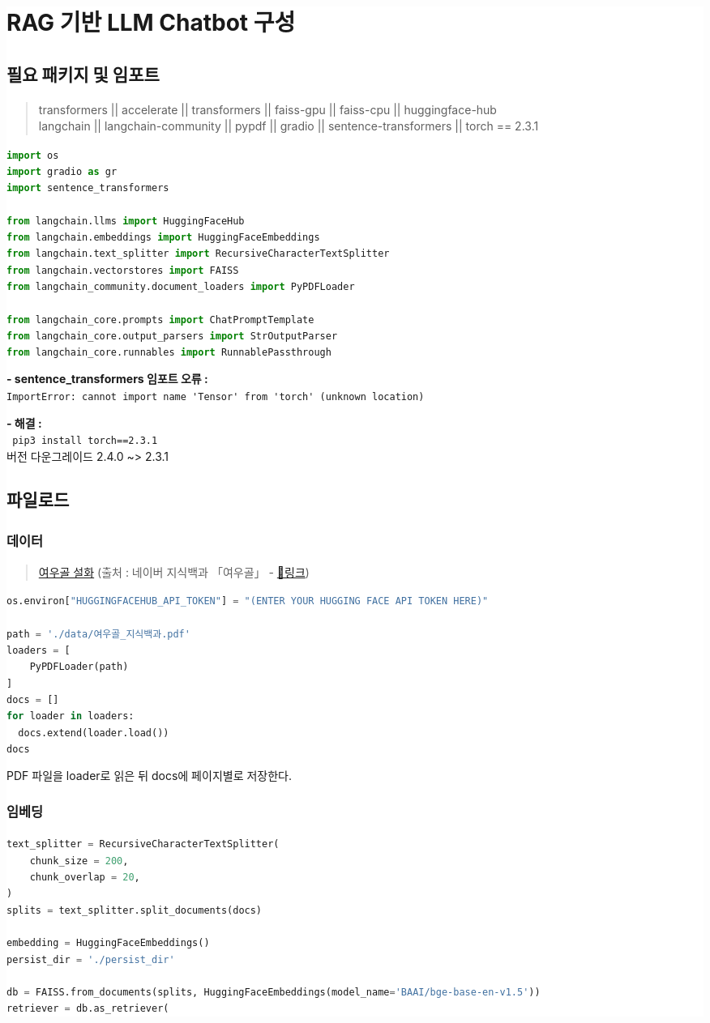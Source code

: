 # RAG 기반 LLM Chatbot 구성
## 필요 패키지 및 임포트

> transformers || accelerate || transformers || faiss-gpu || faiss-cpu || huggingface-hub    
langchain || langchain-community || pypdf || gradio || sentence-transformers || torch == 2.3.1


```python
import os
import gradio as gr
import sentence_transformers

from langchain.llms import HuggingFaceHub
from langchain.embeddings import HuggingFaceEmbeddings
from langchain.text_splitter import RecursiveCharacterTextSplitter
from langchain.vectorstores import FAISS
from langchain_community.document_loaders import PyPDFLoader

from langchain_core.prompts import ChatPromptTemplate
from langchain_core.output_parsers import StrOutputParser
from langchain_core.runnables import RunnablePassthrough
```

<b> - sentence_transformers 임포트 오류 : </b>    
`ImportError: cannot import name 'Tensor' from 'torch' (unknown location)`

<b> - 해결 : </b>    
` pip3 install torch==2.3.1`    
버전 다운그레이드 2.4.0 ~> 2.3.1

## 파일로드
### 데이터
> [여우골 설화](./data/여우골_지식백과.pdf) (출처 : 네이버 지식백과 「여우골」 - [🔗링크](https://terms.naver.com/entry.naver?docId=2648309&cid=51940&categoryId=54745))

```python
os.environ["HUGGINGFACEHUB_API_TOKEN"] = "(ENTER YOUR HUGGING FACE API TOKEN HERE)"

path = './data/여우골_지식백과.pdf'
loaders = [
    PyPDFLoader(path)
]
docs = []
for loader in loaders:
  docs.extend(loader.load())
docs
```

PDF 파일을 loader로 읽은 뒤 docs에 페이지별로 저장한다.

### 임베딩
```python
text_splitter = RecursiveCharacterTextSplitter(
    chunk_size = 200,
    chunk_overlap = 20,
)
splits = text_splitter.split_documents(docs)

embedding = HuggingFaceEmbeddings()
persist_dir = './persist_dir'

db = FAISS.from_documents(splits, HuggingFaceEmbeddings(model_name='BAAI/bge-base-en-v1.5'))
retriever = db.as_retriever(
```